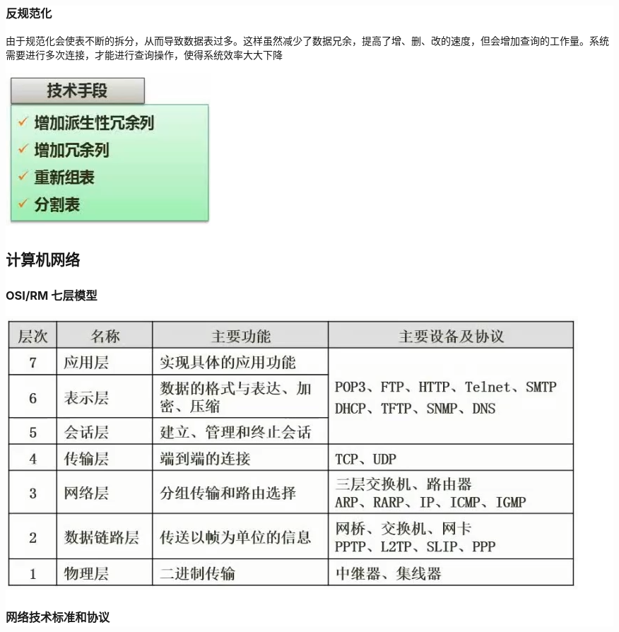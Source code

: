 ### 反规范化

由于规范化会使表不断的拆分，从而导致数据表过多。这样虽然减少了数据兄余，提高了增、删、改的速度，但会增加查询的工作量。系统需要进行多次连接，才能进行查询操作，使得系统效率大大下降

![image-20220107102402037](软件基础.assets/image-20220107102402037.png)

## 计算机网络

### OSI/RM 七层模型

![image-20220110082306336](软件基础.assets/image-20220110082306336.png)

### 网络技术标准和协议
